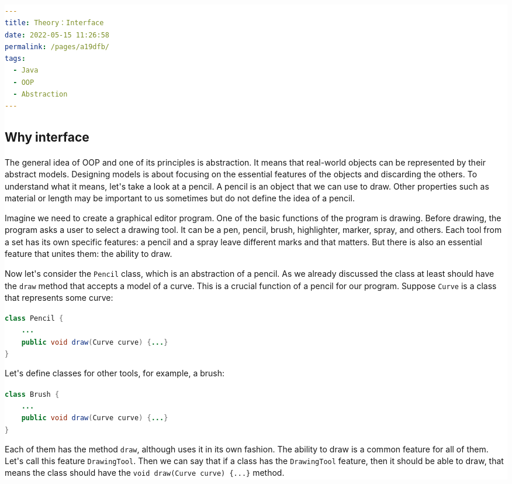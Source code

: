 ```yaml
---
title: Theory：Interface
date: 2022-05-15 11:26:58
permalink: /pages/a19dfb/
tags:
  - Java
  - OOP
  - Abstraction
---
```

<div style="background-image: url(https://cdn.jsdelivr.net/gh/JimFKppt/Pictures@master/static_files/img/milad-fakurian-UiiHVEyxtyA-unsplash.jpg); background-size: cover;">
    <iframe :src="$withBase('/markmap/Markmap_Theory：Interface.html')" width="100%" height="450" frameborder="0" scrolling="No" leftmargin="0" topmargin="0"></iframe>
</div>



## Why interface

The general idea of OOP and one of its principles is abstraction. It means that real-world objects can be represented by their abstract models. Designing models is about focusing on the essential features of the objects and discarding the others. To understand what it means, let's take a look at a pencil. A pencil is an object that we can use to draw. Other properties such as material or length may be important to us sometimes but do not define the idea of a pencil.

Imagine we need to create a graphical editor program. One of the basic functions of the program is drawing. Before drawing, the program asks a user to select a drawing tool. It can be a pen, pencil, brush, highlighter, marker, spray, and others. Each tool from a set has its own specific features: a pencil and a spray leave different marks and that matters. But there is also an essential feature that unites them: the ability to draw.

Now let's consider the `Pencil` class, which is an abstraction of a pencil. As we already discussed the class at least should have the `draw` method that accepts a model of a curve. This is a crucial function of a pencil for our program. Suppose `Curve` is a class that represents some curve:

```java
class Pencil {
    ...
    public void draw(Curve curve) {...}
}
```

Let's define classes for other tools, for example, a brush:

```java
class Brush {
    ...
    public void draw(Curve curve) {...}
}
```

Each of them has the method `draw`, although uses it in its own fashion. The ability to draw is a common feature for all of them. Let's call this feature `DrawingTool`. Then we can say that if a class has the `DrawingTool` feature, then it should be able to draw, that means the class should have the `void draw(Curve curve) {...}` method.
